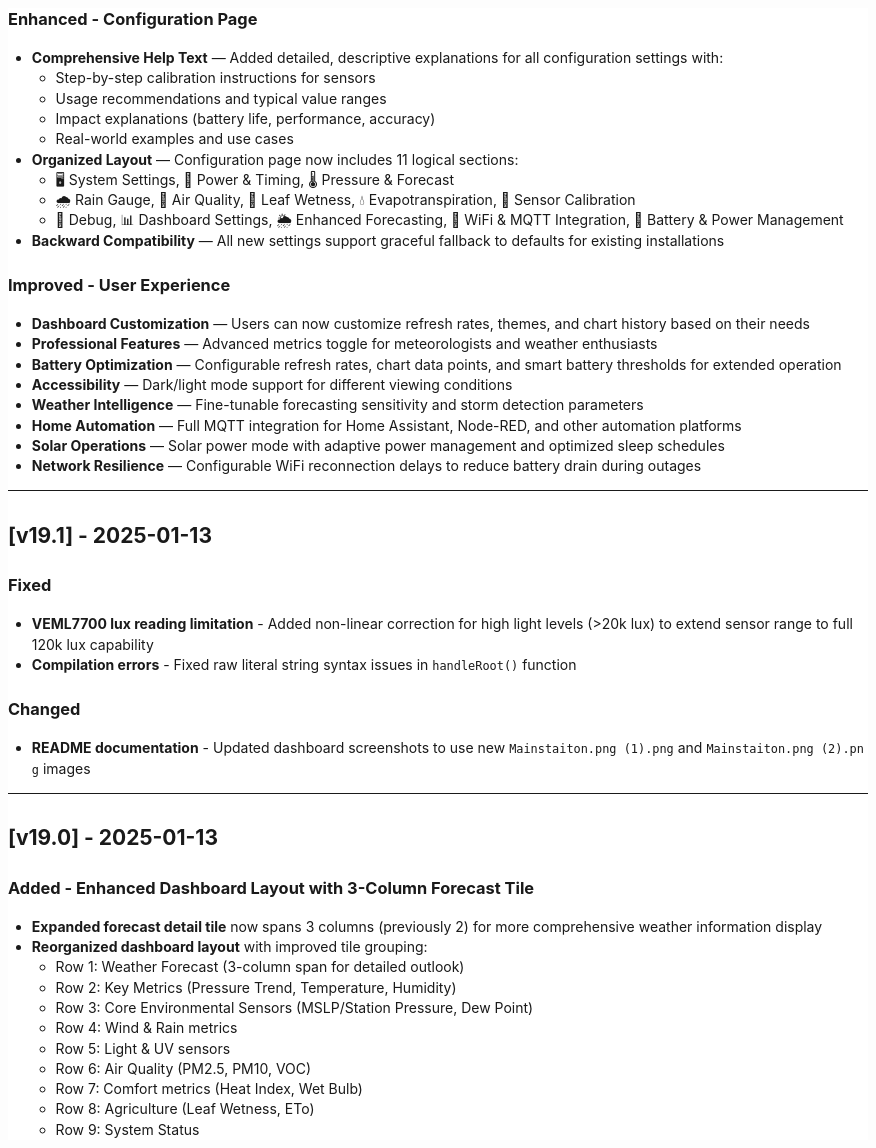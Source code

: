 ### Enhanced - Configuration Page
- **Comprehensive Help Text** — Added detailed, descriptive explanations for all configuration settings with:
  - Step-by-step calibration instructions for sensors
  - Usage recommendations and typical value ranges
  - Impact explanations (battery life, performance, accuracy)
  - Real-world examples and use cases
- **Organized Layout** — Configuration page now includes 11 logical sections:
  - 🖥️ System Settings, 🔋 Power & Timing, 🌡️ Pressure & Forecast
  - 🌧️ Rain Gauge, 💨 Air Quality, 🍃 Leaf Wetness, 💧 Evapotranspiration, 🔧 Sensor Calibration
  - 🐛 Debug, 📊 Dashboard Settings, 🌦️ Enhanced Forecasting, 📡 WiFi & MQTT Integration, 🔋 Battery & Power Management
- **Backward Compatibility** — All new settings support graceful fallback to defaults for existing installations

### Improved - User Experience
- **Dashboard Customization** — Users can now customize refresh rates, themes, and chart history based on their needs
- **Professional Features** — Advanced metrics toggle for meteorologists and weather enthusiasts
- **Battery Optimization** — Configurable refresh rates, chart data points, and smart battery thresholds for extended operation
- **Accessibility** — Dark/light mode support for different viewing conditions
- **Weather Intelligence** — Fine-tunable forecasting sensitivity and storm detection parameters
- **Home Automation** — Full MQTT integration for Home Assistant, Node-RED, and other automation platforms
- **Solar Operations** — Solar power mode with adaptive power management and optimized sleep schedules
- **Network Resilience** — Configurable WiFi reconnection delays to reduce battery drain during outages

---

## [v19.1] - 2025-01-13

### Fixed
- **VEML7700 lux reading limitation** - Added non-linear correction for high light levels (>20k lux) to extend sensor range to full 120k lux capability
- **Compilation errors** - Fixed raw literal string syntax issues in `handleRoot()` function

### Changed
- **README documentation** - Updated dashboard screenshots to use new `Mainstaiton.png (1).png` and `Mainstaiton.png (2).png` images

---

## [v19.0] - 2025-01-13

### Added - Enhanced Dashboard Layout with 3-Column Forecast Tile
- **Expanded forecast detail tile** now spans 3 columns (previously 2) for more comprehensive weather information display
- **Reorganized dashboard layout** with improved tile grouping:
  - Row 1: Weather Forecast (3-column span for detailed outlook)
  - Row 2: Key Metrics (Pressure Trend, Temperature, Humidity)
  - Row 3: Core Environmental Sensors (MSLP/Station Pressure, Dew Point)
  - Row 4: Wind & Rain metrics
  - Row 5: Light & UV sensors
  - Row 6: Air Quality (PM2.5, PM10, VOC)
  - Row 7: Comfort metrics (Heat Index, Wet Bulb)
  - Row 8: Agriculture (Leaf Wetness, ETo)
  - Row 9: System Status
